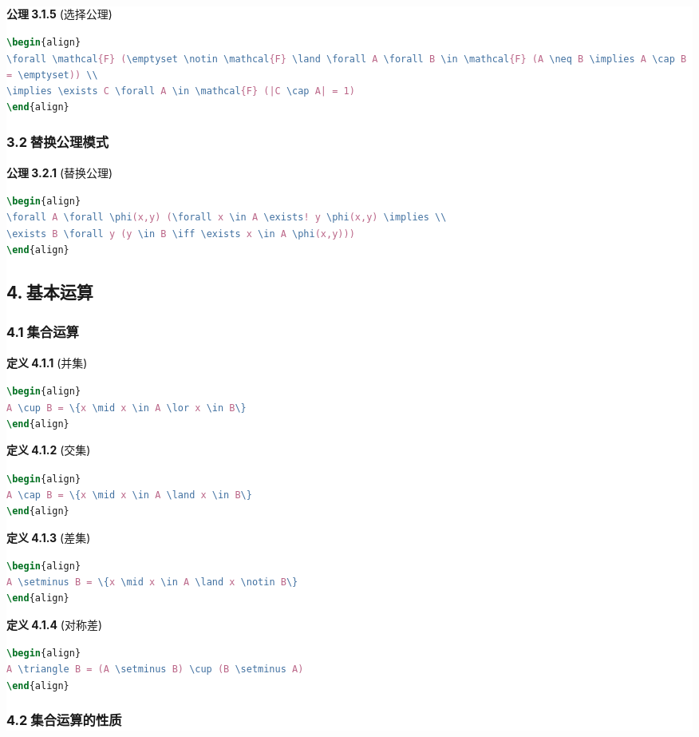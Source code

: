 **公理 3.1.5** (选择公理)

```latex
\begin{align}
\forall \mathcal{F} (\emptyset \notin \mathcal{F} \land \forall A \forall B \in \mathcal{F} (A \neq B \implies A \cap B = \emptyset)) \\
\implies \exists C \forall A \in \mathcal{F} (|C \cap A| = 1)
\end{align}
```

### 3.2 替换公理模式

**公理 3.2.1** (替换公理)

```latex
\begin{align}
\forall A \forall \phi(x,y) (\forall x \in A \exists! y \phi(x,y) \implies \\
\exists B \forall y (y \in B \iff \exists x \in A \phi(x,y)))
\end{align}
```

## 4. 基本运算

### 4.1 集合运算

**定义 4.1.1** (并集)

```latex
\begin{align}
A \cup B = \{x \mid x \in A \lor x \in B\}
\end{align}
```

**定义 4.1.2** (交集)

```latex
\begin{align}
A \cap B = \{x \mid x \in A \land x \in B\}
\end{align}
```

**定义 4.1.3** (差集)

```latex
\begin{align}
A \setminus B = \{x \mid x \in A \land x \notin B\}
\end{align}
```

**定义 4.1.4** (对称差)

```latex
\begin{align}
A \triangle B = (A \setminus B) \cup (B \setminus A)
\end{align}
```

### 4.2 集合运算的性质
